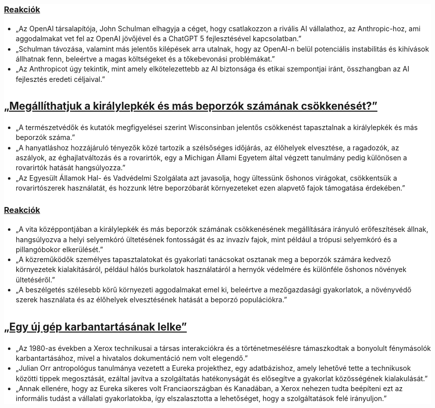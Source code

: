 ### [Reakciók](https://news.ycombinator.com/item?id=41168904)

- „Az OpenAI társalapítója, John Schulman elhagyja a céget, hogy csatlakozzon a rivális AI vállalathoz, az Anthropic-hoz, ami aggodalmakat vet fel az OpenAI jövőjével és a ChatGPT 5 fejlesztésével kapcsolatban.”
- „Schulman távozása, valamint más jelentős kilépések arra utalnak, hogy az OpenAI-n belül potenciális instabilitás és kihívások állhatnak fenn, beleértve a magas költségeket és a tőkebevonási problémákat.”
- „Az Anthropicot úgy tekintik, mint amely elkötelezettebb az AI biztonsága és etikai szempontjai iránt, összhangban az AI fejlesztés eredeti céljaival.”

## [„Megállíthatjuk a királylepkék és más beporzók számának csökkenését?”](https://www.wisfarmer.com/story/news/2024/08/05/can-we-stop-the-decline-of-monarch-butterflies-and-other-pollinators/74638545007/)

- „A természetvédők és kutatók megfigyelései szerint Wisconsinban jelentős csökkenést tapasztalnak a királylepkék és más beporzók száma.”
- „A hanyatláshoz hozzájáruló tényezők közé tartozik a szélsőséges időjárás, az élőhelyek elvesztése, a ragadozók, az aszályok, az éghajlatváltozás és a rovarirtók, egy a Michigan Állami Egyetem által végzett tanulmány pedig különösen a rovarirtók hatását hangsúlyozza.”
- „Az Egyesült Államok Hal- és Vadvédelmi Szolgálata azt javasolja, hogy ültessünk őshonos virágokat, csökkentsük a rovarirtószerek használatát, és hozzunk létre beporzóbarát környezeteket ezen alapvető fajok támogatása érdekében.”

### [Reakciók](https://news.ycombinator.com/item?id=41165273)

- „A vita középpontjában a királylepkék és más beporzók számának csökkenésének megállítására irányuló erőfeszítések állnak, hangsúlyozva a helyi selyemkóró ültetésének fontosságát és az invazív fajok, mint például a trópusi selyemkóró és a pillangóbokor elkerülését.”
- „A közreműködők személyes tapasztalatokat és gyakorlati tanácsokat osztanak meg a beporzók számára kedvező környezetek kialakításáról, például hálós burkolatok használatáról a hernyók védelmére és különféle őshonos növények ültetéséről.”
- „A beszélgetés szélesebb körű környezeti aggodalmakat emel ki, beleértve a mezőgazdasági gyakorlatok, a növényvédő szerek használata és az élőhelyek elvesztésének hatását a beporzó populációkra.”

## [„Egy új gép karbantartásának lelke”](https://books.worksinprogress.co/book/maintenance-of-everything/communities-of-practice/the-soul-of-maintaining-a-new-machine/1)

- „Az 1980-as években a Xerox technikusai a társas interakciókra és a történetmesélésre támaszkodtak a bonyolult fénymásolók karbantartásához, mivel a hivatalos dokumentáció nem volt elegendő.”
- „Julian Orr antropológus tanulmánya vezetett a Eureka projekthez, egy adatbázishoz, amely lehetővé tette a technikusok közötti tippek megosztását, ezáltal javítva a szolgáltatás hatékonyságát és elősegítve a gyakorlat közösségének kialakulását.”
- „Annak ellenére, hogy az Eureka sikeres volt Franciaországban és Kanadában, a Xerox nehezen tudta beépíteni ezt az informális tudást a vállalati gyakorlatokba, így elszalasztotta a lehetőséget, hogy a szolgáltatások felé irányuljon.”
